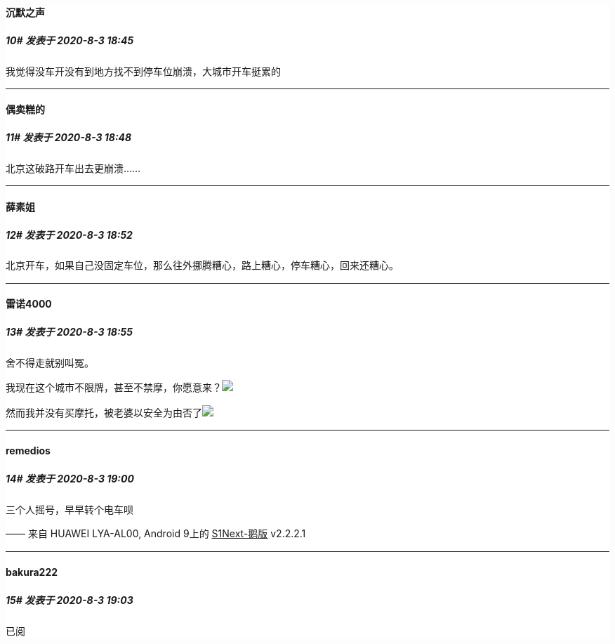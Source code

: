 ####  沉默之声  
##### 10#       发表于 2020-8-3 18:45


我觉得没车开没有到地方找不到停车位崩溃，大城市开车挺累的


-----

####  偶卖糕的  
##### 11#       发表于 2020-8-3 18:48


北京这破路开车出去更崩溃……


-----

####  薛素姐  
##### 12#       发表于 2020-8-3 18:52


北京开车，如果自己没固定车位，那么往外挪腾糟心，路上糟心，停车糟心，回来还糟心。


-----

####  雷诺4000  
##### 13#       发表于 2020-8-3 18:55


舍不得走就别叫冤。


我现在这个城市不限牌，甚至不禁摩，你愿意来？<img src="https://static.saraba1st.com/image/smiley/face2017/037.png" referrerpolicy="no-referrer">


然而我并没有买摩托，被老婆以安全为由否了<img src="https://static.saraba1st.com/image/smiley/face2017/018.png" referrerpolicy="no-referrer">


-----

####  remedios  
##### 14#       发表于 2020-8-3 19:00


三个人摇号，早早转个电车呗

—— 来自 HUAWEI LYA-AL00, Android 9上的 [S1Next-鹅版](https://github.com/ykrank/S1-Next/releases) v2.2.2.1


-----

####  bakura222  
##### 15#       发表于 2020-8-3 19:03


已阅

